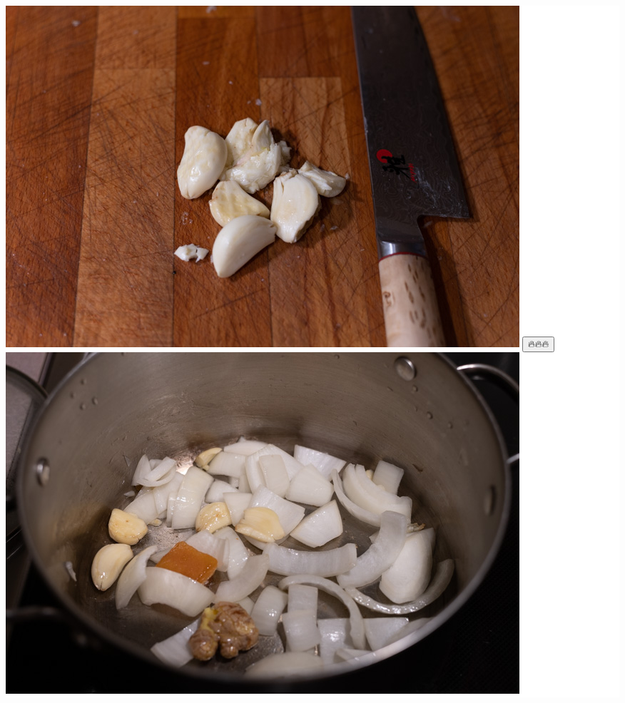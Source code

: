   <img src="HWC_7497.jpg" alt="garlic" width="720">
  </div>
<button onclick="showFire()" class="dropbtn">🔥🔥🔥</button>
  <div id="🔥🔥🔥" class="dropdown-content">
  <img src="HWC_7513.jpg" alt="🔥🔥🔥" width="720">